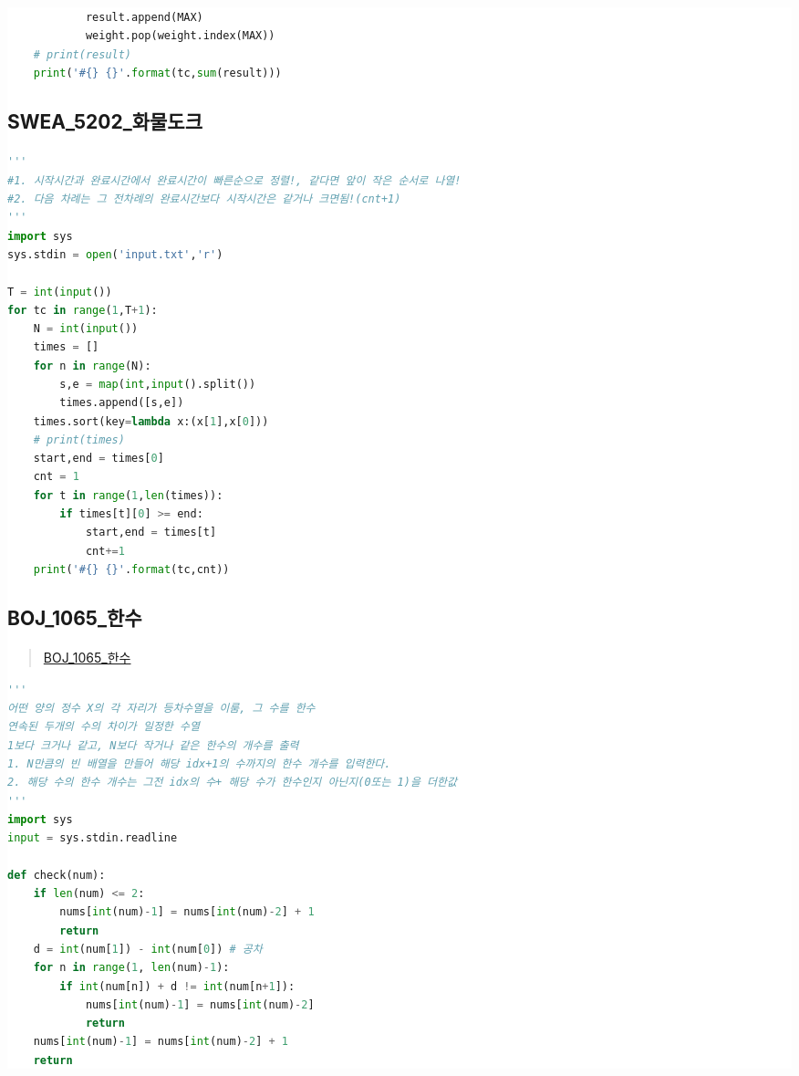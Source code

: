 ```python
            result.append(MAX)
            weight.pop(weight.index(MAX))
    # print(result)
    print('#{} {}'.format(tc,sum(result)))
```



## SWEA_5202_화물도크

```python
'''
#1. 시작시간과 완료시간에서 완료시간이 빠른순으로 정렬!, 같다면 앞이 작은 순서로 나열!
#2. 다음 차례는 그 전차례의 완료시간보다 시작시간은 같거나 크면됨!(cnt+1)
'''
import sys
sys.stdin = open('input.txt','r')

T = int(input())
for tc in range(1,T+1):
    N = int(input())
    times = []
    for n in range(N):
        s,e = map(int,input().split())
        times.append([s,e])
    times.sort(key=lambda x:(x[1],x[0]))
    # print(times)
    start,end = times[0]
    cnt = 1
    for t in range(1,len(times)):
        if times[t][0] >= end:
            start,end = times[t]
            cnt+=1
    print('#{} {}'.format(tc,cnt))

```



## BOJ_1065_한수

> [BOJ_1065_한수](https://www.acmicpc.net/problem/1065)

```python
'''
어떤 양의 정수 X의 각 자리가 등차수열을 이룸, 그 수를 한수
연속된 두개의 수의 차이가 일정한 수열
1보다 크거나 같고, N보다 작거나 같은 한수의 개수를 출력
1. N만큼의 빈 배열을 만들어 해당 idx+1의 수까지의 한수 개수를 입력한다.
2. 해당 수의 한수 개수는 그전 idx의 수+ 해당 수가 한수인지 아닌지(0또는 1)을 더한값
'''
import sys
input = sys.stdin.readline

def check(num):
    if len(num) <= 2:
        nums[int(num)-1] = nums[int(num)-2] + 1
        return
    d = int(num[1]) - int(num[0]) # 공차
    for n in range(1, len(num)-1):
        if int(num[n]) + d != int(num[n+1]):
            nums[int(num)-1] = nums[int(num)-2]
            return
    nums[int(num)-1] = nums[int(num)-2] + 1
    return
```